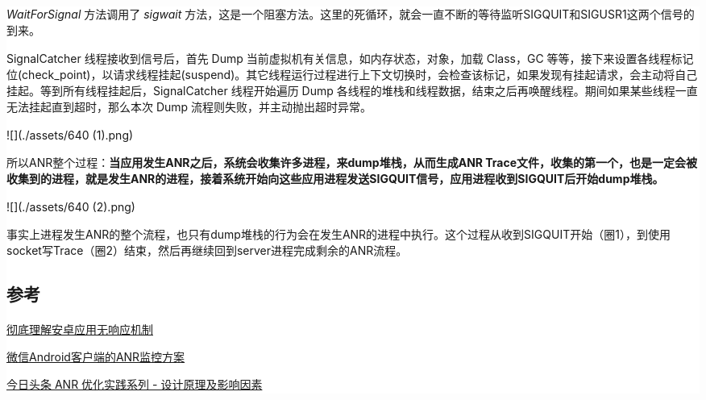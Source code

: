 *WaitForSignal* 方法调用了 *sigwait* 方法，这是一个阻塞方法。这里的死循环，就会一直不断的等待监听SIGQUIT和SIGUSR1这两个信号的到来。

SignalCatcher 线程接收到信号后，首先 Dump 当前虚拟机有关信息，如内存状态，对象，加载 Class，GC 等等，接下来设置各线程标记位(check_point)，以请求线程挂起(suspend)。其它线程运行过程进行上下文切换时，会检查该标记，如果发现有挂起请求，会主动将自己挂起。等到所有线程挂起后，SignalCatcher 线程开始遍历 Dump 各线程的堆栈和线程数据，结束之后再唤醒线程。期间如果某些线程一直无法挂起直到超时，那么本次 Dump 流程则失败，并主动抛出超时异常。

![](./assets/640 (1).png)

所以ANR整个过程：**当应用发生ANR之后，系统会收集许多进程，来dump堆栈，从而生成ANR Trace文件，收集的第一个，也是一定会被收集到的进程，就是发生ANR的进程，接着系统开始向这些应用进程发送SIGQUIT信号，应用进程收到SIGQUIT后开始dump堆栈。**

![](./assets/640 (2).png)

事实上进程发生ANR的整个流程，也只有dump堆栈的行为会在发生ANR的进程中执行。这个过程从收到SIGQUIT开始（圈1），到使用socket写Trace（圈2）结束，然后再继续回到server进程完成剩余的ANR流程。




## 参考

[彻底理解安卓应用无响应机制](http://gityuan.com/2019/04/06/android-anr/)

[微信Android客户端的ANR监控方案](https://mp.weixin.qq.com/s?__biz=MzAwNDY1ODY2OQ==&mid=2649288031&idx=1&sn=91c94e16460a4685a9c0c8e1b9c362a6&chksm=8334c9ddb44340cb66e6ce512ca41592fb483c148419737dbe21f9bbc2bfc2f872d1e54d1641&scene=178&cur_album_id=1955379809983741955#rd)

[今日头条 ANR 优化实践系列 - 设计原理及影响因素](https://mp.weixin.qq.com/s?__biz=MzI1MzYzMjE0MQ==&mid=2247488116&idx=1&sn=fdf80fa52c57a3360ad1999da2a9656b&chksm=e9d0d996dea750807aadc62d7ed442948ad197607afb9409dd5a296b16fb3d5243f9224b5763&token=569762407&lang=zh_CN&scene=21#wechat_redirect)







